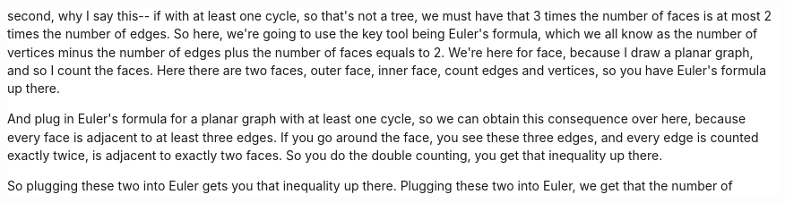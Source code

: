   <span m="571500">second,</span> <span m="571770">why</span> <span m="571950">I</span>
  <span m="572010">say</span> <span m="572160">this--</span> <span m="573000">if</span>
  <span m="575850">with</span> <span m="578040">at</span> <span m="578130">least</span>
  <span m="578580">one</span> <span m="579480">cycle,</span> <span m="581230">so</span>
  <span m="581300">that's</span> <span m="581550">not</span> <span m="581790">a</span>
  <span m="581850">tree,</span> <span m="583380">we</span> <span m="583530">must</span>
  <span m="583830">have</span> <span m="584940">that</span> <span m="585450">3</span>
  <span m="585900">times</span> <span m="586290">the</span> <span m="586380">number</span>
  <span m="586740">of</span> <span m="586830">faces</span> <span m="588150">is</span>
  <span m="588800">at</span> <span m="588930">most</span> <span m="589620">2</span>
  <span m="590160">times</span> <span m="591390">the</span> <span m="591480">number</span>
  <span m="591780">of</span> <span m="591900">edges.</span> <span m="593380">So</span>
  <span m="593520">here,</span> <span m="593730">we're</span> <span m="593880">going</span>
  <span m="593980">to</span> <span m="594120">use</span> <span m="595020">the</span>
  <span m="595170">key</span> <span m="595470">tool</span> <span m="595770">being</span>
  <span m="596190">Euler's</span> <span m="596640">formula,</span> <span m="600441">which</span>
  <span m="600930">we</span> <span m="601280">all</span> <span m="601380">know</span>
  <span m="601770">as</span> <span m="602190">the</span> <span m="602280">number</span>
  <span m="602610">of</span> <span m="603210">vertices</span> <span m="603750">minus
  the</span> <span m="604140">number</span> <span m="604500">of</span> <span m="604950">edges</span>
  <span m="605310">plus</span> <span m="605610">the</span> <span m="605670">number</span>
  <span m="605910">of</span> <span m="605970">faces</span> <span m="606900">equals</span>
  <span m="607290">to</span> <span m="607740">2.</span> <span m="609080">We're</span>
  <span m="609370">here</span> <span m="609610">for</span> <span m="609760">face,</span>
  <span m="610260">because I</span> <span m="610510">draw</span> <span m="610945">a</span>
  <span m="611380">planar</span> <span m="611680">graph,</span> <span m="612470">and</span>
  <span m="615970">so</span> <span m="616150">I</span> <span m="616240">count</span>
  <span m="616990">the</span> <span m="617050">faces.</span> <span m="618040">Here</span>
  <span m="618310">there</span> <span m="618450">are</span> <span m="618490">two</span>
  <span m="618700">faces,</span> <span m="619140">outer</span> <span m="619390">face,</span>
  <span m="619810">inner</span> <span m="619990">face,</span> <span m="620840">count</span>
  <span m="621160">edges</span> <span m="621520">and</span> <span m="621610">vertices,</span>
  <span m="622360">so</span> <span m="622500">you</span> <span m="622600">have</span>
  <span m="622870">Euler's</span> <span m="623230">formula</span> <span m="623700">up</span>
  <span m="623850">there.</span></p><p><span m="625380">And</span> <span m="626460">plug
  in</span> <span m="626880">Euler's</span> <span m="627220">formula</span> <span
  m="627580">for</span> <span m="627800">a</span> <span m="627910">planar</span> <span
  m="628150">graph</span> <span m="628390">with</span> <span m="628480">at least</span>
  <span m="628690">one</span> <span m="628930">cycle,</span> <span m="630460">so</span>
  <span m="630620">we</span> <span m="630850">can</span> <span m="631240">obtain</span>
  <span m="631990">this</span> <span m="632200">consequence</span> <span m="632740">over</span>
  <span m="632950">here,</span> <span m="633460">because</span> <span m="635680">every</span>
  <span m="635920">face</span> <span m="638700">is</span> <span m="639120">adjacent</span>
  <span m="641040">to</span> <span m="641490">at</span> <span m="641580">least</span>
  <span m="642030">three</span> <span m="642420">edges.</span> <span m="645330">If</span>
  <span m="645790">you</span> <span m="646380">go</span> <span m="646560">around</span>
  <span m="646800">the</span> <span m="646890">face,</span> <span m="647160">you</span>
  <span m="647280">see</span> <span m="647510">these</span> <span m="647690">three</span>
  <span m="647880">edges,</span> <span m="648590">and</span> <span m="648840">every</span>
  <span m="649110">edge</span> <span m="649590">is</span> <span m="649800">counted</span>
  <span m="650250">exactly</span> <span m="650730">twice,</span> <span m="656350">is</span>
  <span m="657610">adjacent</span> <span m="659200">to</span> <span m="659770">exactly</span>
  <span m="660310">two</span> <span m="661030">faces.</span> <span m="662320">So</span>
  <span m="662470">you</span> <span m="662560">do</span> <span m="662710">the</span>
  <span m="662770">double</span> <span m="663010">counting,</span> <span m="663400">you</span>
  <span m="663490">get</span> <span m="663640">that</span> <span m="663790">inequality</span>
  <span m="664510">up</span> <span m="664810">there.</span></p><p><span m="667920">So</span>
  <span m="669990">plugging</span> <span m="670440">these</span> <span m="670680">two</span>
  <span m="671100">into</span> <span m="671370">Euler</span> <span m="674620">gets</span>
  <span m="674890">you</span> <span m="675520">that</span> <span m="675670">inequality</span>
  <span m="676140">up</span> <span m="676270">there.</span> <span m="683730">Plugging</span>
  <span m="684050">these</span> <span m="684230">two</span> <span m="684440">into</span>
  <span m="684680">Euler,</span> <span m="685280">we</span> <span m="685430">get</span>
  <span m="689840">that the</span> <span m="690320">number</span> <span m="690680">of</span>